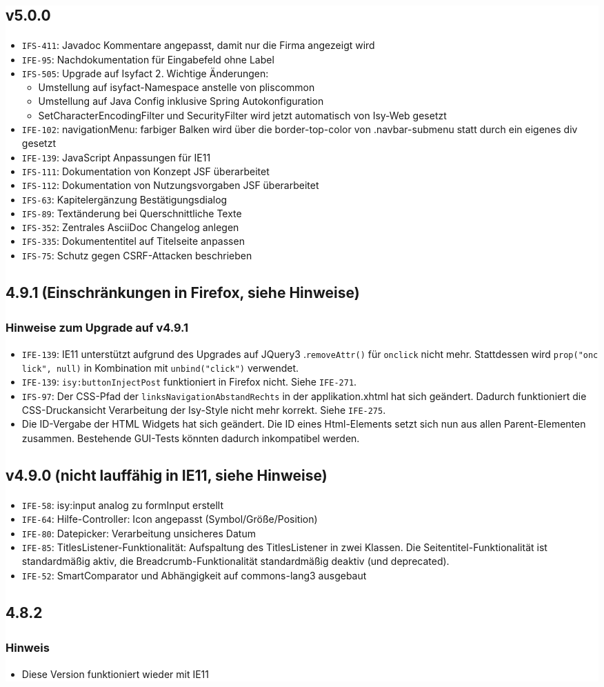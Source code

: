 ## v5.0.0

- `IFS-411`: Javadoc Kommentare angepasst, damit nur die Firma angezeigt wird
- `IFE-95`: Nachdokumentation für Eingabefeld ohne Label
- `IFS-505`: Upgrade auf Isyfact 2.
Wichtige Änderungen:
  - Umstellung auf isyfact-Namespace anstelle von pliscommon
  - Umstellung auf Java Config inklusive Spring Autokonfiguration
  - SetCharacterEncodingFilter und SecurityFilter wird jetzt automatisch von Isy-Web gesetzt
- `IFE-102`: navigationMenu: farbiger Balken wird über die border-top-color von .navbar-submenu statt durch ein eigenes div gesetzt
- `IFE-139`: JavaScript Anpassungen für IE11
- `IFS-111`: Dokumentation von Konzept JSF überarbeitet
- `IFS-112`: Dokumentation von Nutzungsvorgaben JSF überarbeitet
- `IFS-63`: Kapitelergänzung Bestätigungsdialog
- `IFS-89`: Textänderung bei Querschnittliche Texte
- `IFS-352`: Zentrales AsciiDoc Changelog anlegen
- `IFS-335`: Dokumententitel auf Titelseite anpassen
- `IFS-75`: Schutz gegen CSRF-Attacken beschrieben

## 4.9.1 (Einschränkungen in Firefox, siehe Hinweise)

### Hinweise zum Upgrade auf v4.9.1
- `IFE-139`: IE11 unterstützt aufgrund des Upgrades auf JQuery3 .`removeAttr()` für `onclick` nicht mehr. 
Stattdessen wird `prop("onclick", null)` in Kombination mit `unbind("click")` verwendet.
- `IFE-139`: `isy:buttonInjectPost` funktioniert in Firefox nicht. 
Siehe `IFE-271`.
- `IFS-97`: Der CSS-Pfad der `linksNavigationAbstandRechts` in der applikation.xhtml hat sich geändert. 
Dadurch funktioniert die CSS-Druckansicht Verarbeitung der Isy-Style nicht mehr korrekt. 
Siehe `IFE-275`.
- Die ID-Vergabe der HTML Widgets hat sich geändert. 
Die ID eines Html-Elements setzt sich nun aus allen Parent-Elementen zusammen.
Bestehende GUI-Tests könnten dadurch inkompatibel werden.

## v4.9.0 (nicht lauffähig in IE11, siehe Hinweise)
- `IFE-58`: isy:input analog zu formInput erstellt
- `IFE-64`: Hilfe-Controller: Icon angepasst (Symbol/Größe/Position)
- `IFE-80`: Datepicker: Verarbeitung unsicheres Datum
- `IFE-85`: TitlesListener-Funktionalität: Aufspaltung des TitlesListener in zwei Klassen. Die Seitentitel-Funktionalität ist standardmäßig aktiv, die Breadcrumb-Funktionalität standardmäßig deaktiv (und deprecated).
- `IFE-52`: SmartComparator und Abhängigkeit auf commons-lang3 ausgebaut

## 4.8.2

### Hinweis
- Diese Version funktioniert wieder mit IE11
